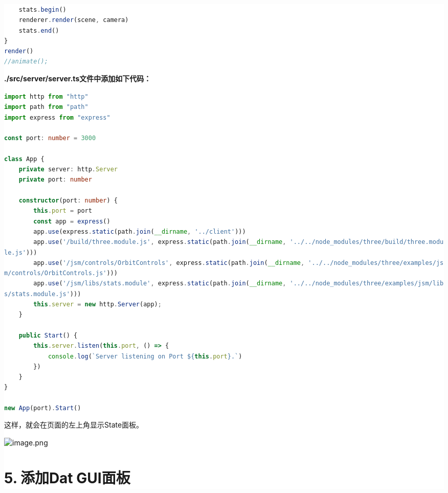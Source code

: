 ```typescript
    stats.begin()
    renderer.render(scene, camera)
    stats.end()
}
render()
//animate();
```



**./src/server/server.ts文件中添加如下代码：**

```typescript
import http from "http"
import path from "path"
import express from "express"

const port: number = 3000

class App {
    private server: http.Server
    private port: number

    constructor(port: number) {
        this.port = port
        const app = express()
        app.use(express.static(path.join(__dirname, '../client')))
        app.use('/build/three.module.js', express.static(path.join(__dirname, '../../node_modules/three/build/three.module.js')))
        app.use('/jsm/controls/OrbitControls', express.static(path.join(__dirname, '../../node_modules/three/examples/jsm/controls/OrbitControls.js')))
        app.use('/jsm/libs/stats.module', express.static(path.join(__dirname, '../../node_modules/three/examples/jsm/libs/stats.module.js')))
        this.server = new http.Server(app);
    }

    public Start() {
        this.server.listen(this.port, () => {
            console.log(`Server listening on Port ${this.port}.`)
        })
    }
}

new App(port).Start()
```

这样，就会在页面的左上角显示State面板。

![image.png](https://cdn.nlark.com/yuque/0/2021/png/244017/1618981121642-4cb1e6a9-e944-417f-8b84-0191a91bb887.png?x-oss-process=image%2Fresize%2Cw_1500)

# 5. 添加Dat GUI面板
